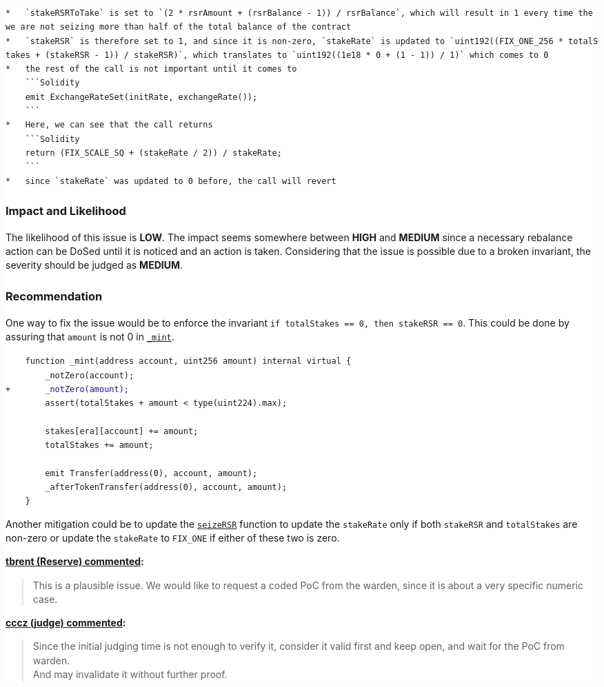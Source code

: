     *   `stakeRSRToTake` is set to `(2 * rsrAmount + (rsrBalance - 1)) / rsrBalance`, which will result in 1 every time the we are not seizing more than half of the total balance of the contract
    *   `stakeRSR` is therefore set to 1, and since it is non-zero, `stakeRate` is updated to `uint192((FIX_ONE_256 * totalStakes + (stakeRSR - 1)) / stakeRSR)`, which translates to `uint192((1e18 * 0 + (1 - 1)) / 1)` which comes to 0
    *   the rest of the call is not important until it comes to
        ```Solidity
        emit ExchangeRateSet(initRate, exchangeRate());
        ```
    *   Here, we can see that the call returns
        ```Solidity
        return (FIX_SCALE_SQ + (stakeRate / 2)) / stakeRate;
        ```
    *   since `stakeRate` was updated to 0 before, the call will revert

### Impact and Likelihood

The likelihood of this issue is **LOW**. The impact seems somewhere between **HIGH** and **MEDIUM** since a necessary rebalance action can be DoSed until it is noticed and an action is taken. Considering that the issue is possible due to a broken invariant, the severity should be judged as **MEDIUM**.

### Recommendation

One way to fix the issue would be to enforce the invariant `if totalStakes == 0, then stakeRSR == 0`. This could be done by assuring that `amount` is not 0 in [`_mint`](https://github.com/code-423n4/2024-07-reserve/blob/main/contracts/p1/StRSR.sol#L842).

```diff
    function _mint(address account, uint256 amount) internal virtual {
        _notZero(account);
+       _notZero(amount);
        assert(totalStakes + amount < type(uint224).max);

        stakes[era][account] += amount;
        totalStakes += amount;

        emit Transfer(address(0), account, amount);
        _afterTokenTransfer(address(0), account, amount);
    }
```

Another mitigation could be to update the [`seizeRSR`](https://github.com/code-423n4/2024-07-reserve/blob/main/contracts/p1/StRSR.sol#L446-L449) function to update the `stakeRate` only if both `stakeRSR` and `totalStakes` are non-zero or update the `stakeRate` to `FIX_ONE` if either of these two is zero.

**[tbrent (Reserve) commented](https://github.com/code-423n4/2024-07-reserve-findings/issues/39#issuecomment-2310758715):**
 > This is a plausible issue. We would like to request a coded PoC from the warden, since it is about a very specific numeric case. 

**[cccz (judge) commented](https://github.com/code-423n4/2024-07-reserve-findings/issues/39#issuecomment-2317533058):**
 > Since the initial judging time is not enough to verify it, consider it valid first and keep open, and wait for the PoC from warden.<br>
> And may invalidate it without further proof.

